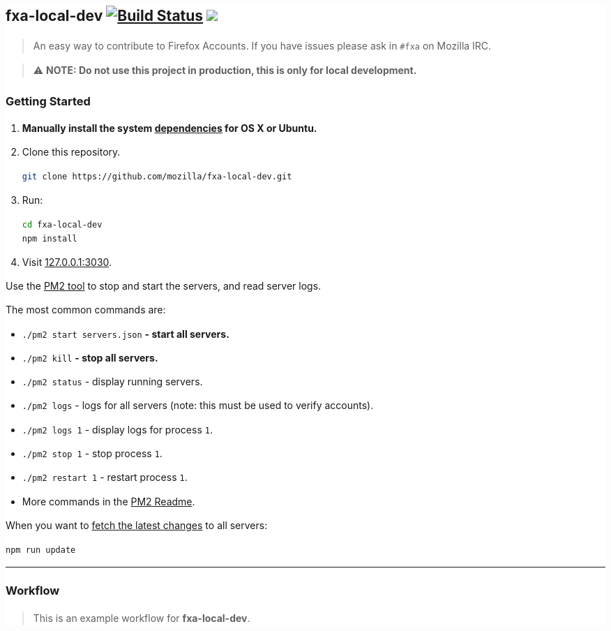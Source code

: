 ## fxa-local-dev [![Build Status](https://travis-ci.org/mozilla/fxa-local-dev.svg?branch=master)](https://travis-ci.org/mozilla/fxa-local-dev) ![](https://img.shields.io/badge/tested_on-OS%20X%20and_Ubuntu-brightgreen.svg)
> An easy way to contribute to Firefox Accounts. If you have issues please ask in `#fxa` on Mozilla IRC.

> ⚠️ **NOTE:  Do not use this project in production, this is only for local development.**

### Getting Started

1. **Manually install the system [dependencies](#dependencies) for OS X or Ubuntu.**

2. Clone this repository.

   ```sh
   git clone https://github.com/mozilla/fxa-local-dev.git
   ```

3. Run:

   ```sh
   cd fxa-local-dev
   npm install
   ```

4. Visit [127.0.0.1:3030](http://127.0.0.1:3030/).

Use the [PM2 tool](https://github.com/Unitech/PM2#main-features) to stop and start the servers, and read server logs.

   The most common commands are:

   - `./pm2 start servers.json` **- start all servers.**

   - `./pm2 kill` **- stop all servers.**

   - `./pm2 status` - display running servers.

   - `./pm2 logs` - logs for all servers (note: this must be used to verify accounts).

   - `./pm2 logs 1` - display logs for process `1`.

   - `./pm2 stop 1` - stop process `1`.

   - `./pm2 restart 1` - restart process `1`.

   - More commands in the [PM2 Readme](https://github.com/Unitech/PM2#main-features).

When you want to [fetch the latest changes](_scripts/update_all.sh) to all servers:

   ```sh
   npm run update
   ```

*******

### Workflow
> This is an example workflow for **fxa-local-dev**.
